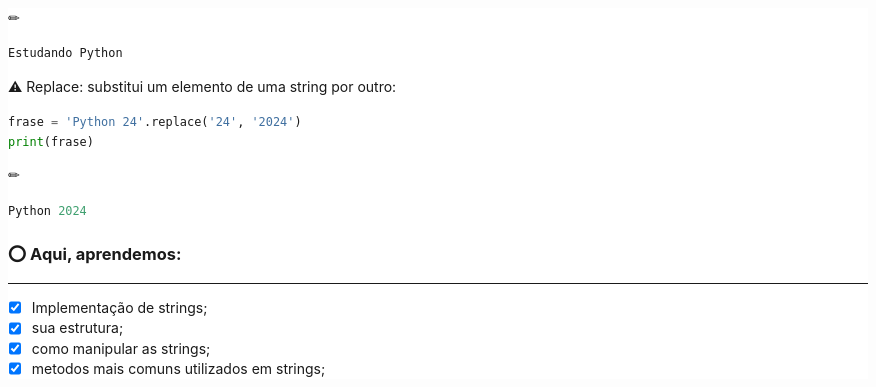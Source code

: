 <font style="vertical-align: inherit;"><font style="vertical-align: inherit;">✏</font></font>
~~~~python
Estudando Python
~~~~

<font style="vertical-align: inherit;"><font style="vertical-align: inherit;">⚠</font></font> Replace:
substitui um elemento de uma string por outro:

~~~~python
frase = 'Python 24'.replace('24', '2024')
print(frase)
~~~~

<font style="vertical-align: inherit;"><font style="vertical-align: inherit;">✏</font></font>
~~~~python
Python 2024
~~~~

### <font style="vertical-align: inherit;"><font style="vertical-align: inherit;">⭕</font></font> Aqui, aprendemos:
***

- [x] Implementação de strings;
- [x] sua estrutura;
- [x] como manipular as strings;
- [x] metodos mais comuns utilizados em strings; 
